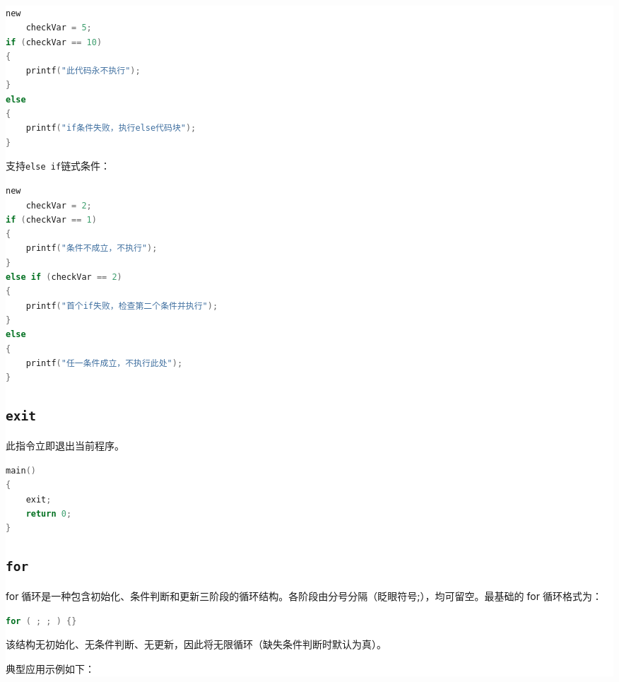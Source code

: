 ```c
new
    checkVar = 5;
if (checkVar == 10)
{
    printf("此代码永不执行");
}
else
{
    printf("if条件失败，执行else代码块");
}
```

支持`else if`链式条件：

```c
new
    checkVar = 2;
if (checkVar == 1)
{
    printf("条件不成立，不执行");
}
else if (checkVar == 2)
{
    printf("首个if失败，检查第二个条件并执行");
}
else
{
    printf("任一条件成立，不执行此处");
}
```

## `exit`

此指令立即退出当前程序。

```c
main()
{
    exit;
    return 0;
}
```

## `for`

for 循环是一种包含初始化、条件判断和更新三阶段的循环结构。各阶段由分号分隔（眨眼符号;），均可留空。最基础的 for 循环格式为：

```c
for ( ; ; ) {}
```

该结构无初始化、无条件判断、无更新，因此将无限循环（缺失条件判断时默认为真）。

典型应用示例如下：
